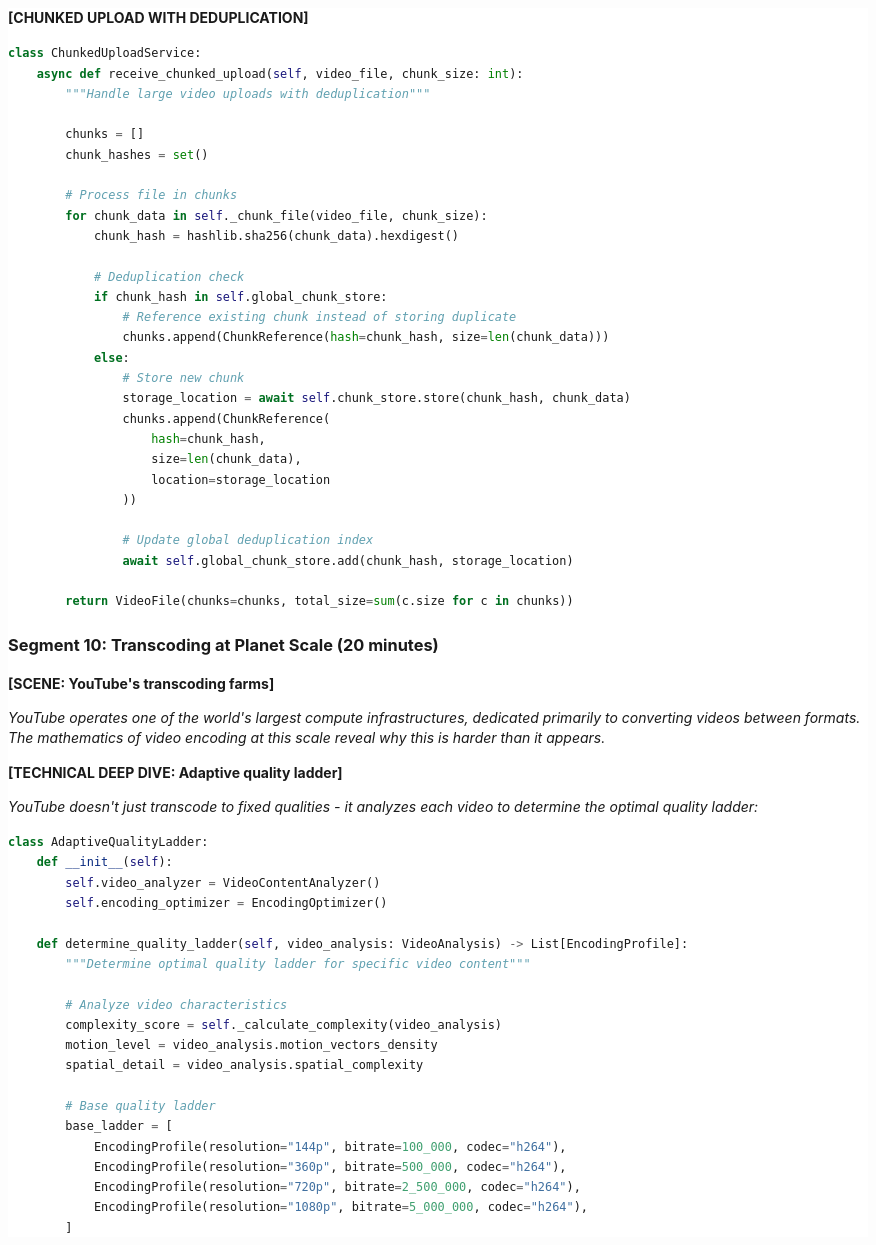 **[CHUNKED UPLOAD WITH DEDUPLICATION]**

```python
class ChunkedUploadService:
    async def receive_chunked_upload(self, video_file, chunk_size: int):
        """Handle large video uploads with deduplication"""
        
        chunks = []
        chunk_hashes = set()
        
        # Process file in chunks
        for chunk_data in self._chunk_file(video_file, chunk_size):
            chunk_hash = hashlib.sha256(chunk_data).hexdigest()
            
            # Deduplication check
            if chunk_hash in self.global_chunk_store:
                # Reference existing chunk instead of storing duplicate
                chunks.append(ChunkReference(hash=chunk_hash, size=len(chunk_data)))
            else:
                # Store new chunk
                storage_location = await self.chunk_store.store(chunk_hash, chunk_data)
                chunks.append(ChunkReference(
                    hash=chunk_hash, 
                    size=len(chunk_data),
                    location=storage_location
                ))
                
                # Update global deduplication index
                await self.global_chunk_store.add(chunk_hash, storage_location)
        
        return VideoFile(chunks=chunks, total_size=sum(c.size for c in chunks))
```

### Segment 10: Transcoding at Planet Scale (20 minutes)

**[SCENE: YouTube's transcoding farms]**

*YouTube operates one of the world's largest compute infrastructures, dedicated primarily to converting videos between formats. The mathematics of video encoding at this scale reveal why this is harder than it appears.*

**[TECHNICAL DEEP DIVE: Adaptive quality ladder]**

*YouTube doesn't just transcode to fixed qualities - it analyzes each video to determine the optimal quality ladder:*

```python
class AdaptiveQualityLadder:
    def __init__(self):
        self.video_analyzer = VideoContentAnalyzer()
        self.encoding_optimizer = EncodingOptimizer()
    
    def determine_quality_ladder(self, video_analysis: VideoAnalysis) -> List[EncodingProfile]:
        """Determine optimal quality ladder for specific video content"""
        
        # Analyze video characteristics
        complexity_score = self._calculate_complexity(video_analysis)
        motion_level = video_analysis.motion_vectors_density
        spatial_detail = video_analysis.spatial_complexity
        
        # Base quality ladder
        base_ladder = [
            EncodingProfile(resolution="144p", bitrate=100_000, codec="h264"),
            EncodingProfile(resolution="360p", bitrate=500_000, codec="h264"),
            EncodingProfile(resolution="720p", bitrate=2_500_000, codec="h264"),
            EncodingProfile(resolution="1080p", bitrate=5_000_000, codec="h264"),
        ]
```